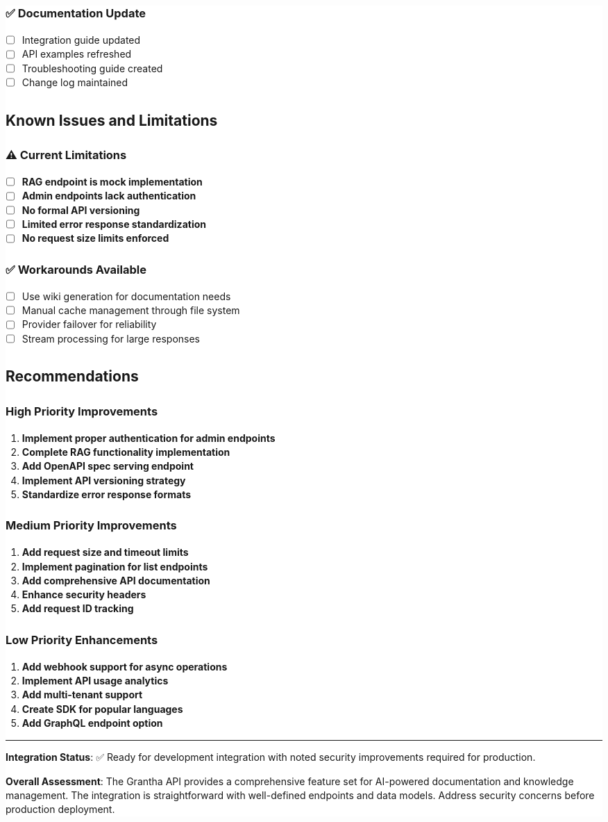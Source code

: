 ### ✅ Documentation Update
- [ ] Integration guide updated
- [ ] API examples refreshed
- [ ] Troubleshooting guide created
- [ ] Change log maintained

## Known Issues and Limitations

### ⚠️ Current Limitations
- [ ] **RAG endpoint is mock implementation**
- [ ] **Admin endpoints lack authentication**
- [ ] **No formal API versioning**
- [ ] **Limited error response standardization**
- [ ] **No request size limits enforced**

### ✅ Workarounds Available
- [ ] Use wiki generation for documentation needs
- [ ] Manual cache management through file system
- [ ] Provider failover for reliability
- [ ] Stream processing for large responses

## Recommendations

### High Priority Improvements
1. **Implement proper authentication for admin endpoints**
2. **Complete RAG functionality implementation**
3. **Add OpenAPI spec serving endpoint**
4. **Implement API versioning strategy**
5. **Standardize error response formats**

### Medium Priority Improvements
1. **Add request size and timeout limits**
2. **Implement pagination for list endpoints**
3. **Add comprehensive API documentation**
4. **Enhance security headers**
5. **Add request ID tracking**

### Low Priority Enhancements
1. **Add webhook support for async operations**
2. **Implement API usage analytics**
3. **Add multi-tenant support**
4. **Create SDK for popular languages**
5. **Add GraphQL endpoint option**

---

**Integration Status**: ✅ Ready for development integration with noted security improvements required for production.

**Overall Assessment**: The Grantha API provides a comprehensive feature set for AI-powered documentation and knowledge management. The integration is straightforward with well-defined endpoints and data models. Address security concerns before production deployment.